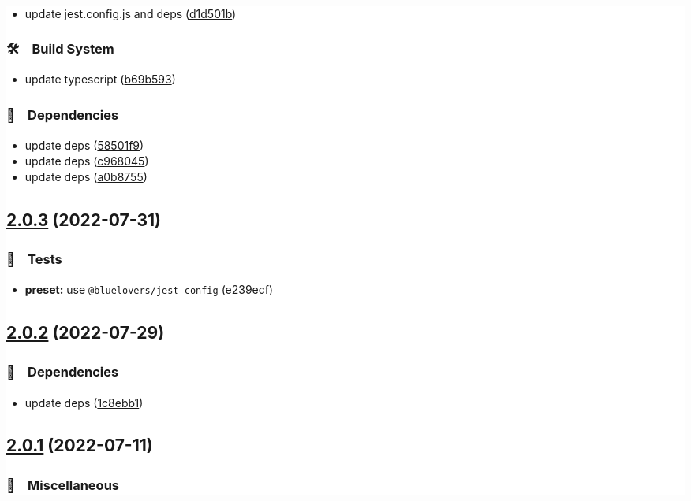 * update jest.config.js and deps ([d1d501b](https://github.com/bluelovers/ws-yarn-workspaces/commit/d1d501ba059130bd8f90e6eaa266084110698011))


### 🛠　Build System

* update typescript ([b69b593](https://github.com/bluelovers/ws-yarn-workspaces/commit/b69b593d511d9d4e246513dc1d69721150b9cfe8))


### 📌　Dependencies

* update deps ([58501f9](https://github.com/bluelovers/ws-yarn-workspaces/commit/58501f97494eb624779dffea7ac9d68e45e5e978))
* update deps ([c968045](https://github.com/bluelovers/ws-yarn-workspaces/commit/c96804598f63a5cd06507e3eaaa2e8b569b14b65))
* update deps ([a0b8755](https://github.com/bluelovers/ws-yarn-workspaces/commit/a0b875582efdc9829b0cdb6c9c819cace8b76e90))





## [2.0.3](https://github.com/bluelovers/ws-yarn-workspaces/compare/@yarn-tool/workspaces-project@2.0.2...@yarn-tool/workspaces-project@2.0.3) (2022-07-31)


### 🚨　Tests

* **preset:** use `@bluelovers/jest-config` ([e239ecf](https://github.com/bluelovers/ws-yarn-workspaces/commit/e239ecf606d82930c6036ec1241bf3b4a1095423))





## [2.0.2](https://github.com/bluelovers/ws-yarn-workspaces/compare/@yarn-tool/workspaces-project@2.0.1...@yarn-tool/workspaces-project@2.0.2) (2022-07-29)


### 📌　Dependencies

* update deps ([1c8ebb1](https://github.com/bluelovers/ws-yarn-workspaces/commit/1c8ebb1aac482280e369bd92387ee1d18fa6b073))





## [2.0.1](https://github.com/bluelovers/ws-yarn-workspaces/compare/@yarn-tool/workspaces-project@2.0.0...@yarn-tool/workspaces-project@2.0.1) (2022-07-11)


### 🔖　Miscellaneous
